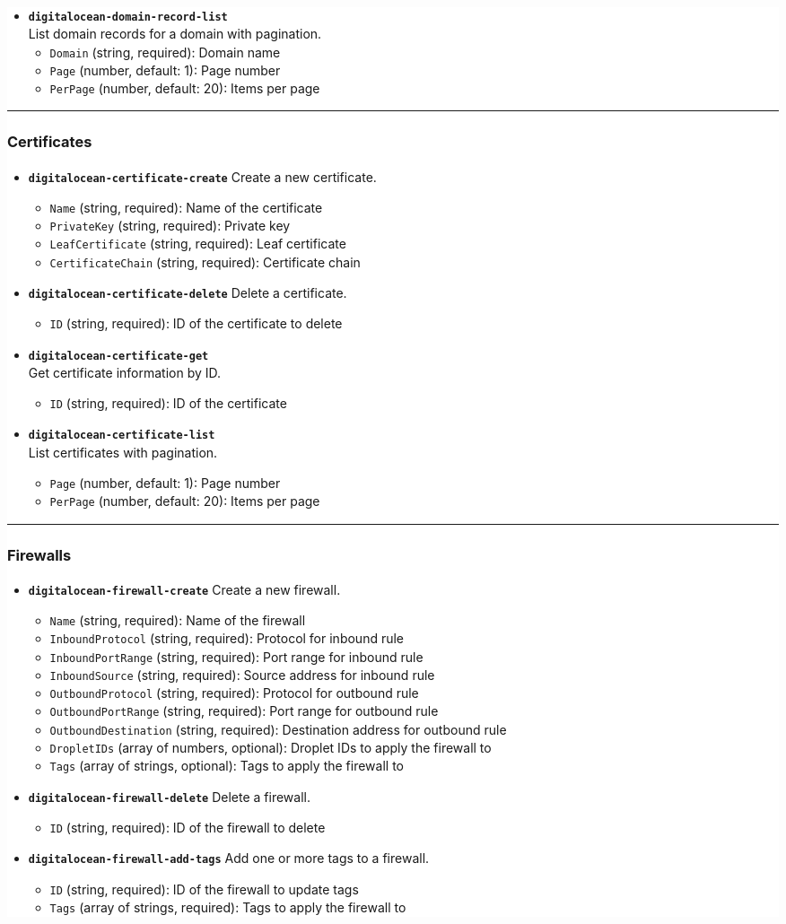 - **`digitalocean-domain-record-list`**  
  List domain records for a domain with pagination.  
  - `Domain` (string, required): Domain name  
  - `Page` (number, default: 1): Page number  
  - `PerPage` (number, default: 20): Items per page

---

### Certificates

- **`digitalocean-certificate-create`**
  Create a new certificate.
  - `Name` (string, required): Name of the certificate
  - `PrivateKey` (string, required): Private key
  - `LeafCertificate` (string, required): Leaf certificate
  - `CertificateChain` (string, required): Certificate chain

- **`digitalocean-certificate-delete`**
  Delete a certificate.
  - `ID` (string, required): ID of the certificate to delete

- **`digitalocean-certificate-get`**  
  Get certificate information by ID.  
  - `ID` (string, required): ID of the certificate

- **`digitalocean-certificate-list`**  
  List certificates with pagination.  
  - `Page` (number, default: 1): Page number  
  - `PerPage` (number, default: 20): Items per page

---

### Firewalls

- **`digitalocean-firewall-create`**
  Create a new firewall.
  - `Name` (string, required): Name of the firewall
  - `InboundProtocol` (string, required): Protocol for inbound rule
  - `InboundPortRange` (string, required): Port range for inbound rule
  - `InboundSource` (string, required): Source address for inbound rule
  - `OutboundProtocol` (string, required): Protocol for outbound rule
  - `OutboundPortRange` (string, required): Port range for outbound rule
  - `OutboundDestination` (string, required): Destination address for outbound rule
  - `DropletIDs` (array of numbers, optional): Droplet IDs to apply the firewall to
  - `Tags` (array of strings, optional): Tags to apply the firewall to

- **`digitalocean-firewall-delete`**
  Delete a firewall.
  - `ID` (string, required): ID of the firewall to delete

- **`digitalocean-firewall-add-tags`**
  Add one or more tags to a firewall.
  - `ID` (string, required): ID of the firewall to update tags
  - `Tags` (array of strings, required): Tags to apply the firewall to
